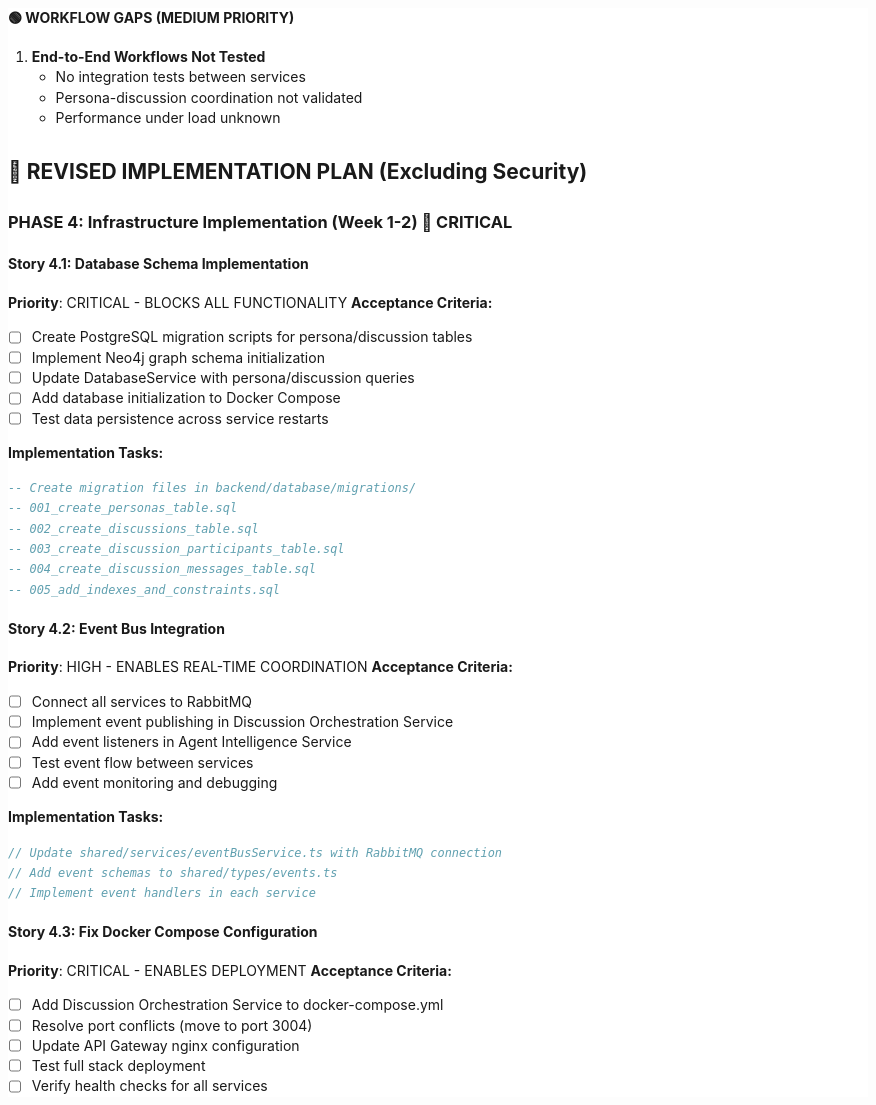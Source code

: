 #### 🟢 **WORKFLOW GAPS** (MEDIUM PRIORITY)
1. **End-to-End Workflows Not Tested**
   - No integration tests between services
   - Persona-discussion coordination not validated
   - Performance under load unknown

## 🎯 REVISED IMPLEMENTATION PLAN (Excluding Security)

### **PHASE 4: Infrastructure Implementation** (Week 1-2) 🔴 CRITICAL

#### Story 4.1: Database Schema Implementation
**Priority**: CRITICAL - BLOCKS ALL FUNCTIONALITY
**Acceptance Criteria:**
- [ ] Create PostgreSQL migration scripts for persona/discussion tables
- [ ] Implement Neo4j graph schema initialization
- [ ] Update DatabaseService with persona/discussion queries
- [ ] Add database initialization to Docker Compose
- [ ] Test data persistence across service restarts

**Implementation Tasks:**
```sql
-- Create migration files in backend/database/migrations/
-- 001_create_personas_table.sql
-- 002_create_discussions_table.sql  
-- 003_create_discussion_participants_table.sql
-- 004_create_discussion_messages_table.sql
-- 005_add_indexes_and_constraints.sql
```

#### Story 4.2: Event Bus Integration
**Priority**: HIGH - ENABLES REAL-TIME COORDINATION
**Acceptance Criteria:**
- [ ] Connect all services to RabbitMQ
- [ ] Implement event publishing in Discussion Orchestration Service
- [ ] Add event listeners in Agent Intelligence Service
- [ ] Test event flow between services
- [ ] Add event monitoring and debugging

**Implementation Tasks:**
```typescript
// Update shared/services/eventBusService.ts with RabbitMQ connection
// Add event schemas to shared/types/events.ts
// Implement event handlers in each service
```

#### Story 4.3: Fix Docker Compose Configuration
**Priority**: CRITICAL - ENABLES DEPLOYMENT
**Acceptance Criteria:**
- [ ] Add Discussion Orchestration Service to docker-compose.yml
- [ ] Resolve port conflicts (move to port 3004)
- [ ] Update API Gateway nginx configuration
- [ ] Test full stack deployment
- [ ] Verify health checks for all services
